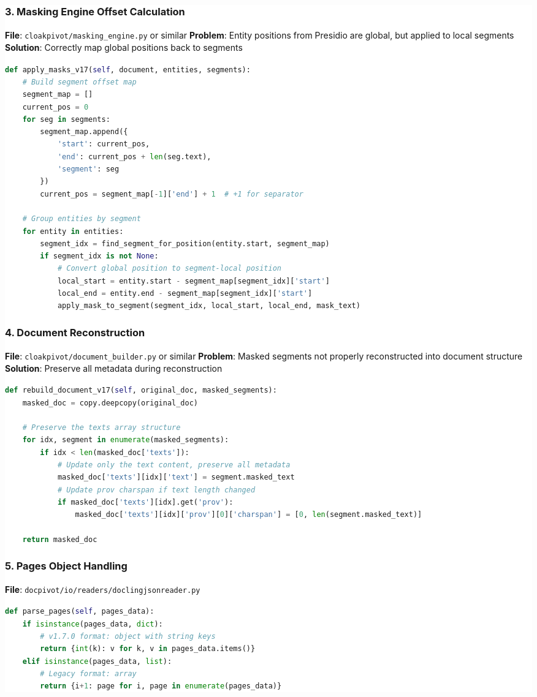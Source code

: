 ### 3. Masking Engine Offset Calculation
**File**: `cloakpivot/masking_engine.py` or similar
**Problem**: Entity positions from Presidio are global, but applied to local segments
**Solution**: Correctly map global positions back to segments

```python
def apply_masks_v17(self, document, entities, segments):
    # Build segment offset map
    segment_map = []
    current_pos = 0
    for seg in segments:
        segment_map.append({
            'start': current_pos,
            'end': current_pos + len(seg.text),
            'segment': seg
        })
        current_pos = segment_map[-1]['end'] + 1  # +1 for separator
    
    # Group entities by segment
    for entity in entities:
        segment_idx = find_segment_for_position(entity.start, segment_map)
        if segment_idx is not None:
            # Convert global position to segment-local position
            local_start = entity.start - segment_map[segment_idx]['start']
            local_end = entity.end - segment_map[segment_idx]['start']
            apply_mask_to_segment(segment_idx, local_start, local_end, mask_text)
```

### 4. Document Reconstruction
**File**: `cloakpivot/document_builder.py` or similar
**Problem**: Masked segments not properly reconstructed into document structure
**Solution**: Preserve all metadata during reconstruction

```python
def rebuild_document_v17(self, original_doc, masked_segments):
    masked_doc = copy.deepcopy(original_doc)
    
    # Preserve the texts array structure
    for idx, segment in enumerate(masked_segments):
        if idx < len(masked_doc['texts']):
            # Update only the text content, preserve all metadata
            masked_doc['texts'][idx]['text'] = segment.masked_text
            # Update prov charspan if text length changed
            if masked_doc['texts'][idx].get('prov'):
                masked_doc['texts'][idx]['prov'][0]['charspan'] = [0, len(segment.masked_text)]
    
    return masked_doc
```

### 5. Pages Object Handling
**File**: `docpivot/io/readers/doclingjsonreader.py`
```python
def parse_pages(self, pages_data):
    if isinstance(pages_data, dict):
        # v1.7.0 format: object with string keys
        return {int(k): v for k, v in pages_data.items()}
    elif isinstance(pages_data, list):
        # Legacy format: array
        return {i+1: page for i, page in enumerate(pages_data)}
```
